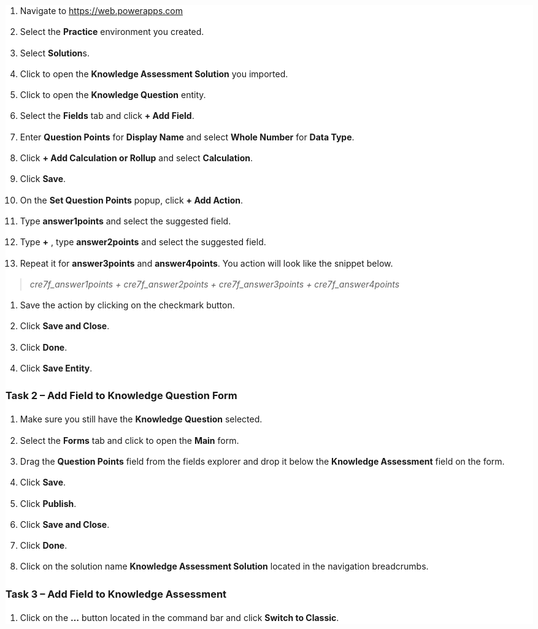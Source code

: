 1.  Navigate to <https://web.powerapps.com>

2.  Select the **Practice** environment you created.

3.  Select **Solution**s.

4.  Click to open the **Knowledge Assessment Solution** you imported.

5.  Click to open the **Knowledge Question** entity.

6.  Select the **Fields** tab and click **+ Add Field**.

7.  Enter **Question Points** for **Display Name** and select **Whole Number**
    for **Data Type**.

8.  Click **+ Add Calculation or Rollup** and select **Calculation**.

9.  Click **Save**.

10. On the **Set Question Points** popup, click **+ Add Action**.

11. Type **answer1points** and select the suggested field.

12. Type **+** , type **answer2points** and select the suggested field.

13. Repeat it for **answer3points** and **answer4points**. You action will look
    like the snippet below.

>   *cre7f_answer1points + cre7f_answer2points + cre7f_answer3points +
>   cre7f_answer4points*

1.  Save the action by clicking on the checkmark button.

2.  Click **Save and Close**.

3.  Click **Done**.

4.  Click **Save Entity**.

### Task 2 – Add Field to Knowledge Question Form

1.  Make sure you still have the **Knowledge Question** selected.

2.  Select the **Forms** tab and click to open the **Main** form.

3.  Drag the **Question Points** field from the fields explorer and drop it
    below the **Knowledge Assessment** field on the form.

4.  Click **Save**.

5.  Click **Publish**.

6.  Click **Save and Close**.

7.  Click **Done**.

8.  Click on the solution name **Knowledge Assessment Solution** located in the
    navigation breadcrumbs.

### Task 3 – Add Field to Knowledge Assessment

1.  Click on the **…** button located in the command bar and click **Switch to
    Classic**.
